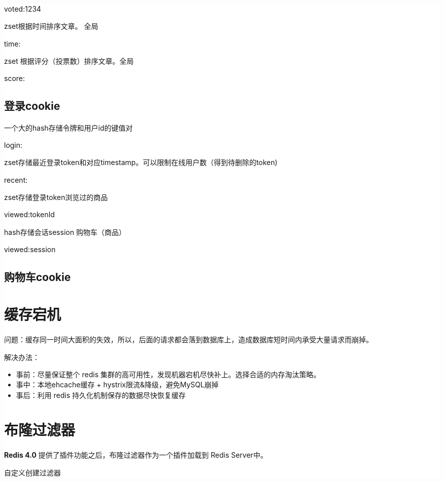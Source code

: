 voted:1234



zset根据时间排序文章。 全局

time:



zset 根据评分（投票数）排序文章。全局

score:



## 登录cookie

一个大的hash存储令牌和用户id的键值对

login:





zset存储最近登录token和对应timestamp。可以限制在线用户数（得到待删除的token)

recent:





zset存储登录token浏览过的商品

viewed:tokenId





hash存储会话session 购物车（商品）

viewed:session

## 购物车cookie

# 缓存宕机

问题：缓存同一时间大面积的失效，所以，后面的请求都会落到数据库上，造成数据库短时间内承受大量请求而崩掉。

解决办法：

- 事前：尽量保证整个 redis 集群的高可用性，发现机器宕机尽快补上。选择合适的内存淘汰策略。
- 事中：本地ehcache缓存 + hystrix限流&降级，避免MySQL崩掉
- 事后：利用 redis 持久化机制保存的数据尽快恢复缓存

# 布隆过滤器

**Redis 4.0** 提供了插件功能之后，布隆过滤器作为一个插件加载到 Redis Server中。

自定义创建过滤器
